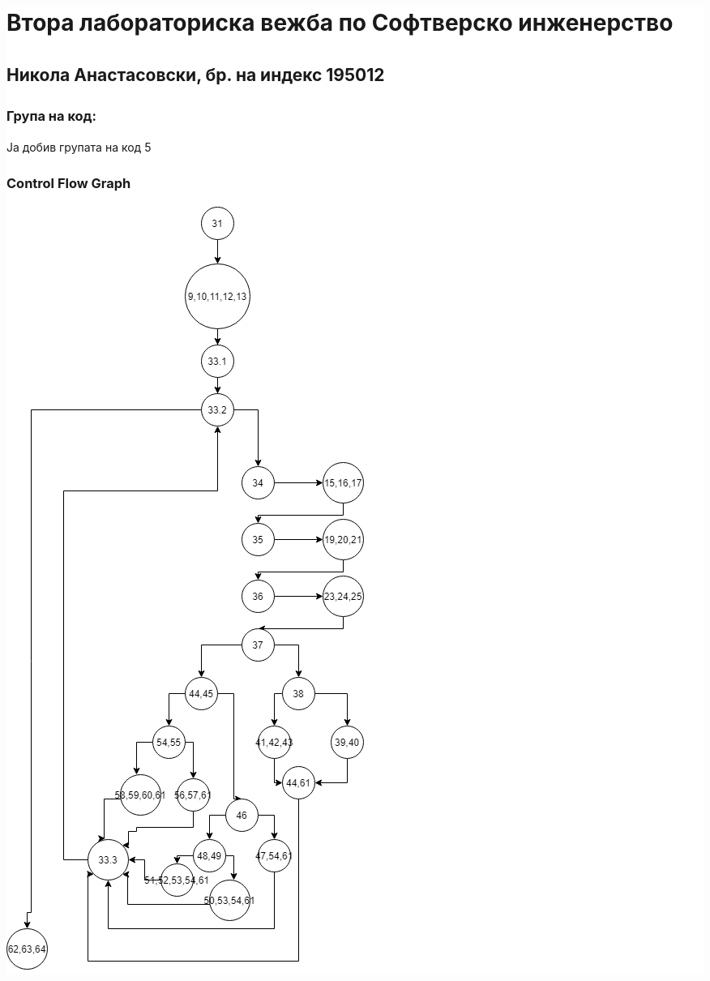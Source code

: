 # Втора лабораториска вежба по Софтверско инженерство

## Никола Анастасовски, бр. на индекс 195012

### Група на код: 

Ја добив групата на код 5

###  Control Flow Graph

![Control Flow Graph](CFG.png)
